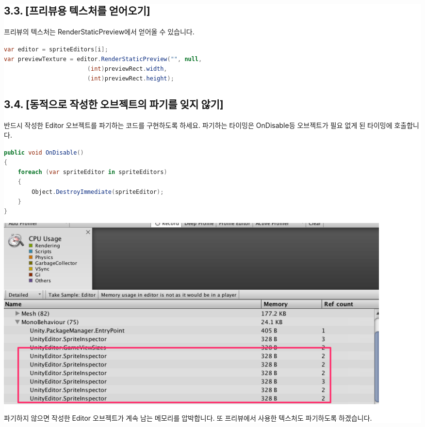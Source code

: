 ```csharp
```

## 3.3. [프리뷰용 텍스처를 얻어오기]

프리뷰의 텍스처는 RenderStaticPreview에서 얻어올 수 있습니다.

```csharp
var editor = spriteEditors[i];
var previewTexture = editor.RenderStaticPreview("", null,
                        (int)previewRect.width,
                        (int)previewRect.height);
```

## 3.4. [동적으로 작성한 오브젝트의 파기를 잊지 않기]

반드시 작성한 Editor 오브젝트를 파기하는 코드를 구현하도록 하세요. 파기하는 타이밍은 OnDisable등 오브젝트가 필요 없게 된 타이밍에 호출합니다.

```csharp
public void OnDisable()
{
    foreach (var spriteEditor in spriteEditors)
    {
        Object.DestroyImmediate(spriteEditor);
    }
}
```

![](2022-10-17-12-03-56.png)


파기하지 않으면 작성한 Editor 오브젝트가 계속 남는 메모리를 압박합니다.
또 프리뷰에서 사용한 텍스처도 파기하도록 하겠습니다.
